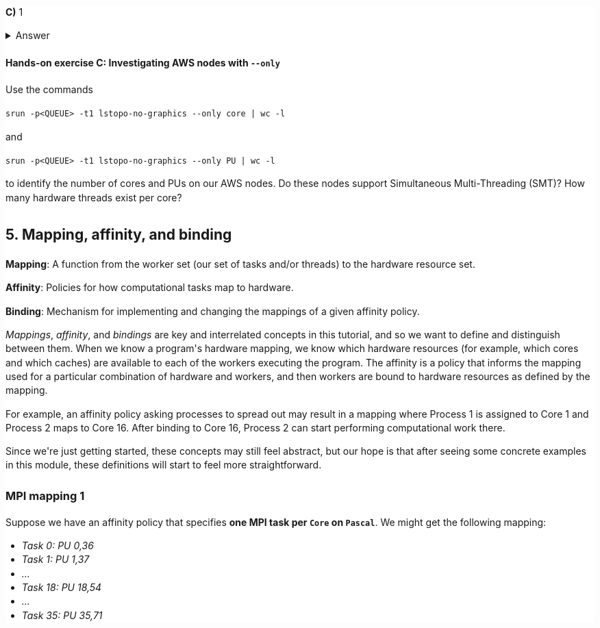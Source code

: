 **C)** 1

<details><summary>
Answer
</summary></details>

#### Hands-on exercise C: Investigating AWS nodes with `--only`

Use the commands

```
srun -p<QUEUE> -t1 lstopo-no-graphics --only core | wc -l
```
and

```
srun -p<QUEUE> -t1 lstopo-no-graphics --only PU | wc -l
```

to identify the number of cores and PUs on our AWS nodes. Do these nodes support Simultaneous Multi-Threading (SMT)? How many hardware threads exist per core?

## 5. Mapping, affinity, and binding 

**Mapping**: A function from the worker set (our set of tasks and/or threads) to the hardware resource set. 

**Affinity**: Policies for how computational tasks map to hardware.

**Binding**: Mechanism for implementing and changing the mappings of a given affinity policy. 

*Mappings*, *affinity*, and *bindings* are key and interrelated concepts in this tutorial, and so we want to define and distinguish between them. When we know a program's hardware mapping, we know which hardware resources (for example, which cores and which caches) are available to each of the workers executing the program. The affinity is a policy that informs the mapping used for a particular combination of hardware and workers, and then workers are bound to hardware resources as defined by the mapping. 

For example, an affinity policy asking processes to spread out may result in a mapping where Process 1 is assigned to Core 1 and Process 2 maps to Core 16. After binding to Core 16, Process 2 can start performing computational work there.

Since we're just getting started, these concepts may still feel abstract, but our hope is that after seeing some concrete examples in this module, these definitions will start to feel more straightforward.


### MPI mapping 1
Suppose we have an affinity policy that specifies **one MPI task per `Core` on `Pascal`**. We might get the following mapping:

* <i>Task 0: PU 0,36</i>
* <i>Task 1: PU 1,37</i>
* <i>...</i>
* <i>Task 18: PU 18,54</i>
* <i>... </i>
* <i>Task 35: PU 35,71</i>
